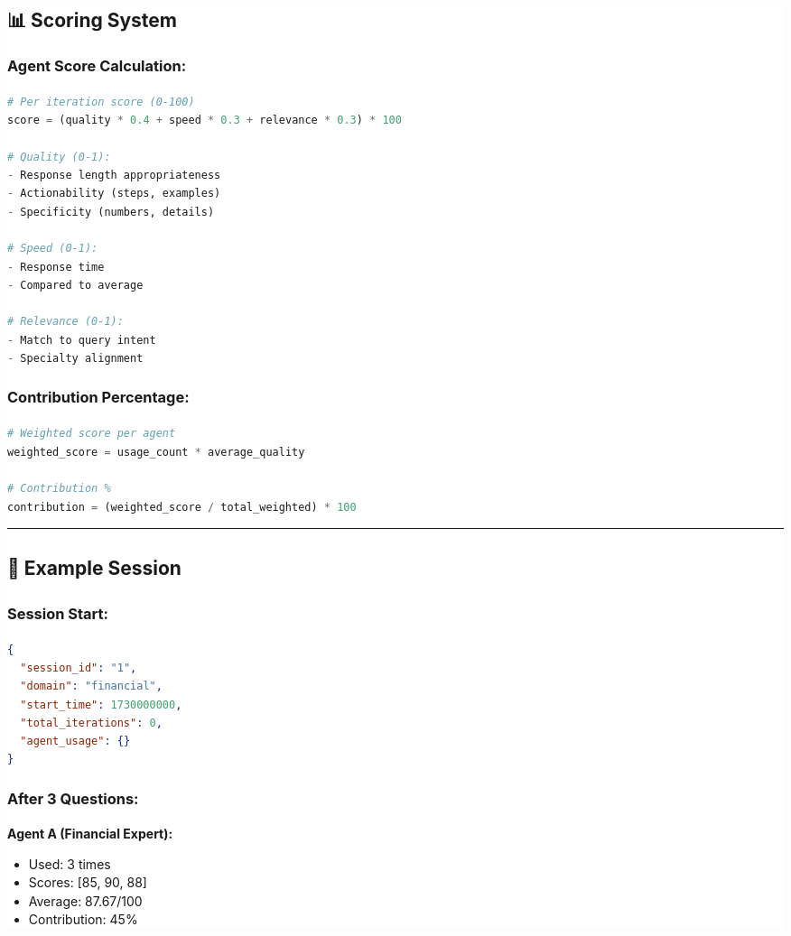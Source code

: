 
## 📊 Scoring System

### **Agent Score Calculation:**

```python
# Per iteration score (0-100)
score = (quality * 0.4 + speed * 0.3 + relevance * 0.3) * 100

# Quality (0-1):
- Response length appropriateness
- Actionability (steps, examples)
- Specificity (numbers, details)

# Speed (0-1):
- Response time
- Compared to average

# Relevance (0-1):
- Match to query intent
- Specialty alignment
```

### **Contribution Percentage:**

```python
# Weighted score per agent
weighted_score = usage_count * average_quality

# Contribution %
contribution = (weighted_score / total_weighted) * 100
```

---

## 🎯 Example Session

### **Session Start:**
```json
{
  "session_id": "1",
  "domain": "financial",
  "start_time": 1730000000,
  "total_iterations": 0,
  "agent_usage": {}
}
```

### **After 3 Questions:**

**Agent A (Financial Expert):**
- Used: 3 times
- Scores: [85, 90, 88]
- Average: 87.67/100
- Contribution: 45%
